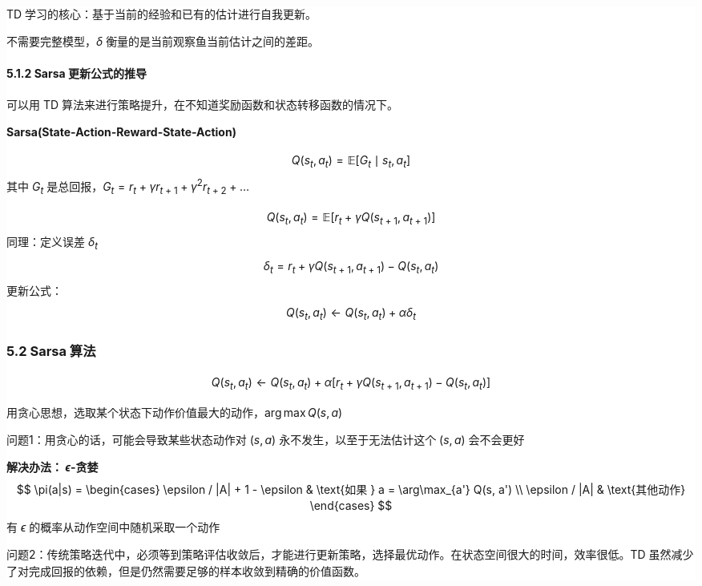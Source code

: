 
TD 学习的核心：基于当前的经验和已有的估计进行自我更新。

不需要完整模型，$\delta$ 衡量的是当前观察鱼当前估计之间的差距。



#### 5.1.2 Sarsa 更新公式的推导

可以用 TD 算法来进行策略提升，在不知道奖励函数和状态转移函数的情况下。

**Sarsa(State-Action-Reward-State-Action)**


$$
Q(s_t, a_t) = \mathbb{E}[G_t \mid s_t, a_t]
$$
其中  $G_t$  是总回报，$G_t = r_t + \gamma r_{t+1} + \gamma^2 r_{t+2} + \dots$

$$
Q(s_t, a_t) = \mathbb{E}\left[ r_t + \gamma Q(s_{t+1}, a_{t+1}) \right]
$$
同理：定义误差 $\delta_t$
$$
\delta_t = r_t + \gamma Q(s_{t+1}, a_{t+1}) - Q(s_t, a_t)
$$
更新公式：
$$
Q(s_t, a_t) \leftarrow Q(s_t, a_t) + \alpha \delta_t
$$




### 5.2 Sarsa 算法

$$
Q(s_t, a_t) \leftarrow Q(s_t, a_t) + \alpha \left[ r_t + \gamma Q(s_{t+1}, a_{t+1}) - Q(s_t, a_t) \right]
$$

用贪心思想，选取某个状态下动作价值最大的动作，$\arg \max Q(s,a)$



问题1：用贪心的话，可能会导致某些状态动作对 $(s,a)$ 永不发生，以至于无法估计这个 $(s,a)$ 会不会更好

**解决办法： $\epsilon$-贪婪**
$$
\pi(a|s) = 
\begin{cases} 
\epsilon / |A| + 1 - \epsilon & \text{如果 } a = \arg\max_{a'} Q(s, a') \\
\epsilon / |A| & \text{其他动作}
\end{cases}
$$
有 $\epsilon$ 的概率从动作空间中随机采取一个动作



问题2：传统策略迭代中，必须等到策略评估收敛后，才能进行更新策略，选择最优动作。在状态空间很大的时间，效率很低。TD 虽然减少了对完成回报的依赖，但是仍然需要足够的样本收敛到精确的价值函数。
